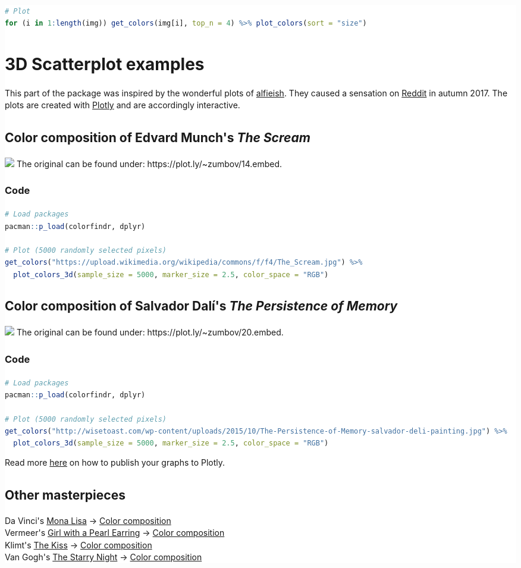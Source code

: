 ```r
# Plot
for (i in 1:length(img)) get_colors(img[i], top_n = 4) %>% plot_colors(sort = "size")
```

# 3D Scatterplot examples
This part of the package was inspired by the wonderful plots of [alfieish](https://github.com/alfieish). They caused a sensation on [Reddit](https://www.reddit.com/r/dataisbeautiful/comments/7584no/3d_rgb_scatterplots_of_colours_used_in_famous/) in autumn 2017. The plots are created with [Plotly](https://plot.ly) and are accordingly interactive.

## Color composition of Edvard Munch's *The Scream*
<img src="https://github.com/zumbov2/colorfindr/blob/master/img/the_scream_color_composition.gif" width="500">  
The original can be found under: https://plot.ly/~zumbov/14.embed.

### Code
```r
# Load packages
pacman::p_load(colorfindr, dplyr)

# Plot (5000 randomly selected pixels)
get_colors("https://upload.wikimedia.org/wikipedia/commons/f/f4/The_Scream.jpg") %>% 
  plot_colors_3d(sample_size = 5000, marker_size = 2.5, color_space = "RGB")
```

## Color composition of Salvador Dalí's *The Persistence of Memory*
<img src="https://github.com/zumbov2/colorfindr/blob/master/img/the_persistence_of_memory_color_composition.gif" width="500">  
The original can be found under: https://plot.ly/~zumbov/20.embed.

### Code
```r
# Load packages
pacman::p_load(colorfindr, dplyr)

# Plot (5000 randomly selected pixels)
get_colors("http://wisetoast.com/wp-content/uploads/2015/10/The-Persistence-of-Memory-salvador-deli-painting.jpg") %>%
  plot_colors_3d(sample_size = 5000, marker_size = 2.5, color_space = "RGB")
```
Read more [here](https://plot.ly/r/getting-started/) on how to publish your graphs to Plotly.
  
## Other masterpieces
Da Vinci's [Mona Lisa](https://en.wikipedia.org/wiki/Mona_Lisa) -> [Color composition](https://plot.ly/~zumbov/10.embed)  
Vermeer's [Girl with a Pearl Earring](https://en.wikipedia.org/wiki/Girl_with_a_Pearl_Earring) -> [Color composition](https://plot.ly/~zumbov/12.embed)  
Klimt's [The Kiss](https://en.wikipedia.org/wiki/The_Kiss_(Klimt)) -> [Color composition](https://plot.ly/~zumbov/16.embed)  
Van Gogh's [The Starry Night](https://en.wikipedia.org/wiki/The_Starry_Night) -> [Color composition](https://plot.ly/~zumbov/18.embed)
